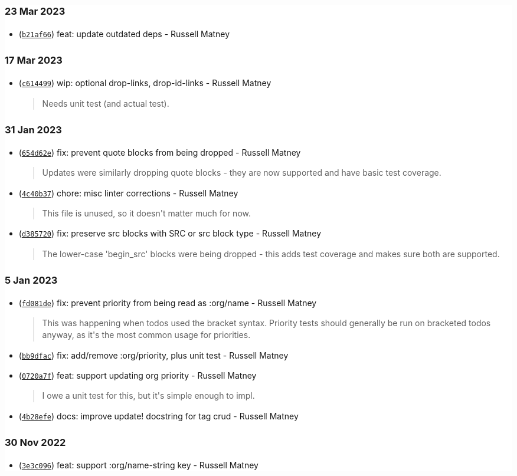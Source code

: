 ### 23 Mar 2023

- ([`b21af66`](https://github.com/russmatney/org-crud/commit/b21af66)) feat: update outdated deps - Russell Matney

### 17 Mar 2023

- ([`c614499`](https://github.com/russmatney/org-crud/commit/c614499)) wip: optional drop-links, drop-id-links - Russell Matney

  > Needs unit test (and actual test).


### 31 Jan 2023

- ([`654d62e`](https://github.com/russmatney/org-crud/commit/654d62e)) fix: prevent quote blocks from being dropped - Russell Matney

  > Updates were similarly dropping quote blocks - they are now supported
  > and have basic test coverage.

- ([`4c40b37`](https://github.com/russmatney/org-crud/commit/4c40b37)) chore: misc linter corrections - Russell Matney

  > This file is unused, so it doesn't matter much for now.

- ([`d385720`](https://github.com/russmatney/org-crud/commit/d385720)) fix: preserve src blocks with SRC or src block type - Russell Matney

  > The lower-case 'begin_src' blocks were being dropped - this adds test
  > coverage and makes sure both are supported.


### 5 Jan 2023

- ([`fd081de`](https://github.com/russmatney/org-crud/commit/fd081de)) fix: prevent priority from being read as :org/name - Russell Matney

  > This was happening when todos used the bracket syntax. Priority tests
  > should generally be run on bracketed todos anyway, as it's the most
  > common usage for priorities.

- ([`bb9dfac`](https://github.com/russmatney/org-crud/commit/bb9dfac)) fix: add/remove :org/priority, plus unit test - Russell Matney
- ([`0720a7f`](https://github.com/russmatney/org-crud/commit/0720a7f)) feat: support updating org priority - Russell Matney

  > I owe a unit test for this, but it's simple enough to impl.

- ([`4b28efe`](https://github.com/russmatney/org-crud/commit/4b28efe)) docs: improve update! docstring for tag crud - Russell Matney

### 30 Nov 2022

- ([`3e3c096`](https://github.com/russmatney/org-crud/commit/3e3c096)) feat: support :org/name-string key - Russell Matney
